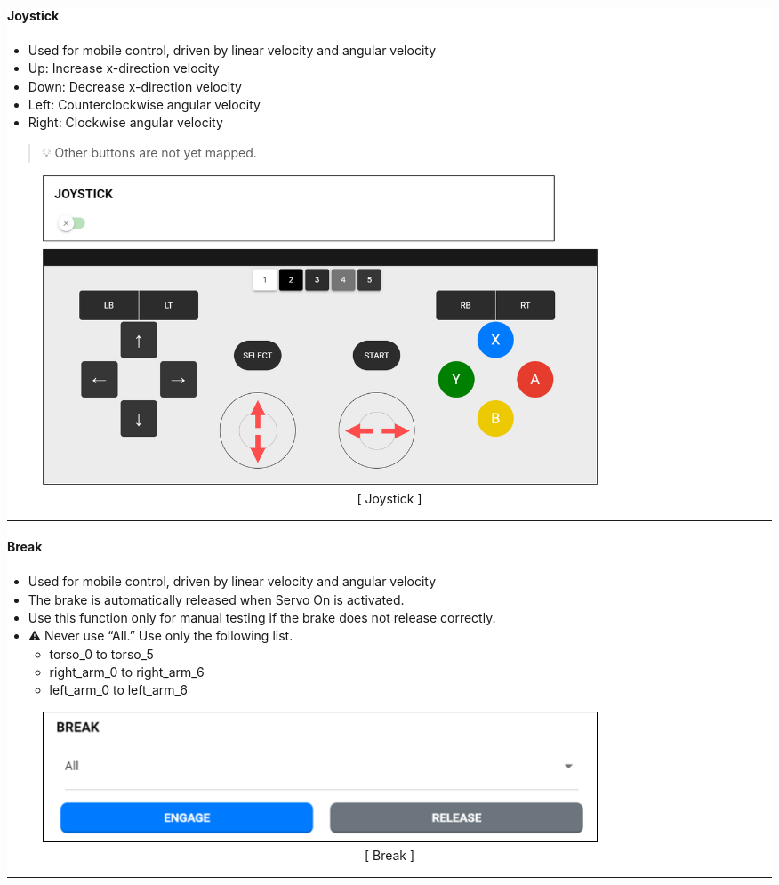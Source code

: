 
#### Joystick
- Used for mobile control, driven by linear velocity and angular velocity
- Up: Increase x-direction velocity
- Down: Decrease x-direction velocity
- Left: Counterclockwise angular velocity
- Right: Clockwise angular velocity
> :bulb: Other buttons are not yet mapped.

<figure>
    <img src="/images/web-joystick.png" alt="missing" style="width:80%;margin:auto;" />
    <figcaption style="text-align: center;">[ Joystick ]</figcaption>
</figure>

---

#### Break
- Used for mobile control, driven by linear velocity and angular velocity
- The brake is automatically released when Servo On is activated. 
- Use this function only for manual testing if the brake does not release correctly.
- :warning: Never use “All.” Use only the following list.
    - torso_0 to torso_5
    - right_arm_0 to right_arm_6
    - left_arm_0 to left_arm_6
<figure>
    <img src="/images/web-break.png" alt="missing" style="width:80%;margin:auto;" />
    <figcaption style="text-align: center;">[ Break ]</figcaption>
</figure>

---